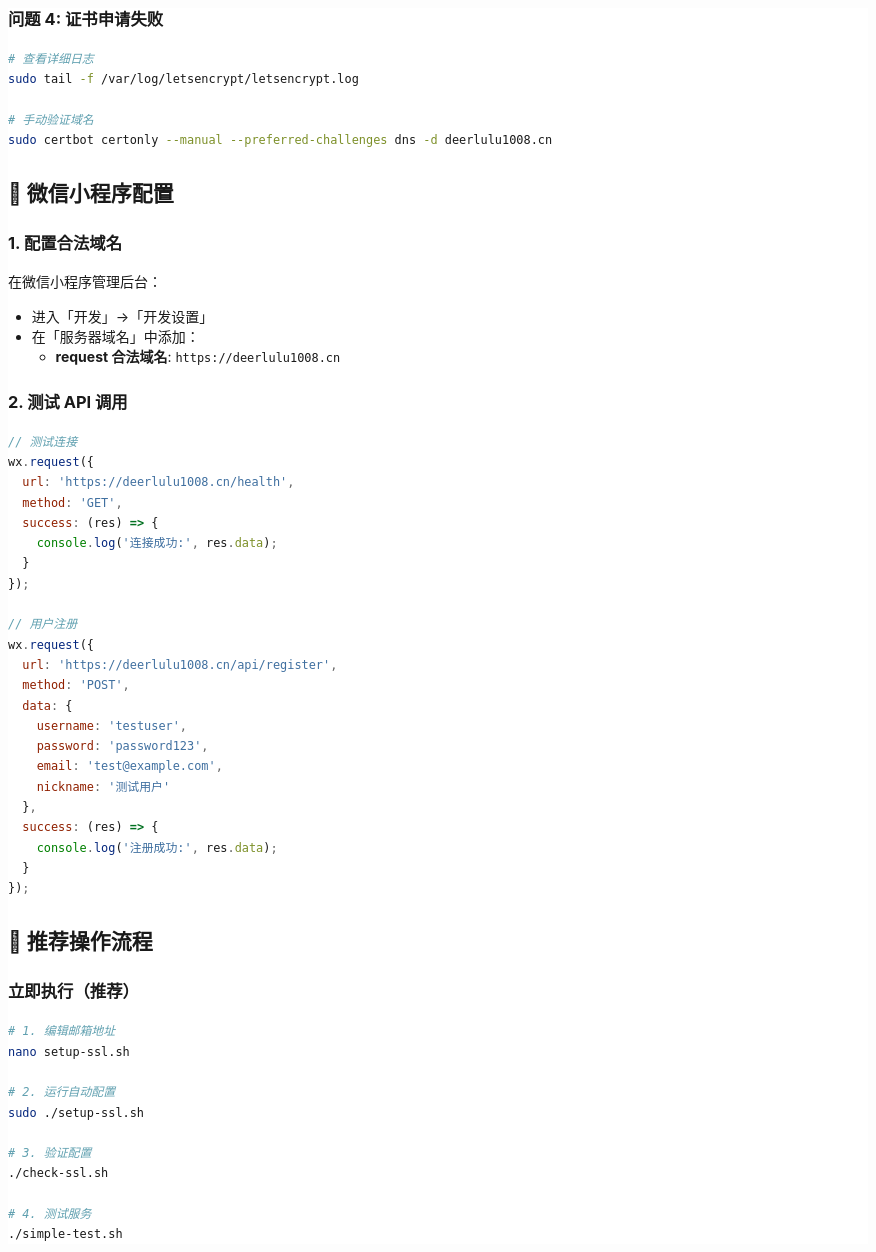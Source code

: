 ### 问题 4: 证书申请失败
```bash
# 查看详细日志
sudo tail -f /var/log/letsencrypt/letsencrypt.log

# 手动验证域名
sudo certbot certonly --manual --preferred-challenges dns -d deerlulu1008.cn
```

## 📱 微信小程序配置

### 1. 配置合法域名
在微信小程序管理后台：
- 进入「开发」→「开发设置」
- 在「服务器域名」中添加：
  - **request 合法域名**: `https://deerlulu1008.cn`

### 2. 测试 API 调用
```javascript
// 测试连接
wx.request({
  url: 'https://deerlulu1008.cn/health',
  method: 'GET',
  success: (res) => {
    console.log('连接成功:', res.data);
  }
});

// 用户注册
wx.request({
  url: 'https://deerlulu1008.cn/api/register',
  method: 'POST',
  data: {
    username: 'testuser',
    password: 'password123',
    email: 'test@example.com',
    nickname: '测试用户'
  },
  success: (res) => {
    console.log('注册成功:', res.data);
  }
});
```

## 🎯 推荐操作流程

### 立即执行（推荐）
```bash
# 1. 编辑邮箱地址
nano setup-ssl.sh

# 2. 运行自动配置
sudo ./setup-ssl.sh

# 3. 验证配置
./check-ssl.sh

# 4. 测试服务
./simple-test.sh
```
